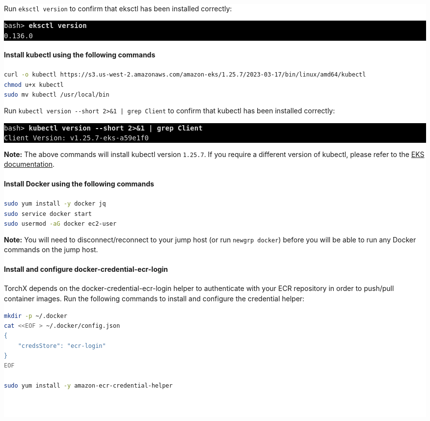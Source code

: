 Run `eksctl version` to confirm that eksctl has been installed correctly:

<pre style="background: black; color: #ddd">
bash> <b>eksctl version</b>
0.136.0
</pre>

#### Install kubectl using the following commands

```sh
curl -o kubectl https://s3.us-west-2.amazonaws.com/amazon-eks/1.25.7/2023-03-17/bin/linux/amd64/kubectl
chmod u+x kubectl
sudo mv kubectl /usr/local/bin
```

Run `kubectl version --short 2>&1 | grep Client` to confirm that kubectl has been installed correctly:

<pre style="background: black; color: #ddd">
bash> <b>kubectl version --short 2>&1 | grep Client</b>
Client Version: v1.25.7-eks-a59e1f0
</pre>

**Note:** The above commands will install kubectl version `1.25.7`. If you require a different version of kubectl, please refer to the [EKS documentation](https://docs.aws.amazon.com/eks/latest/userguide/install-kubectl.html).

#### Install Docker using the following commands

```sh
sudo yum install -y docker jq
sudo service docker start
sudo usermod -aG docker ec2-user
```

**Note:** You will need to disconnect/reconnect to your jump host (or run `newgrp docker`) before you will be able to run any Docker commands on the jump host.

#### Install and configure docker-credential-ecr-login

TorchX depends on the docker-credential-ecr-login helper to authenticate with your ECR repository in order to push/pull container images. Run the following commands to install and configure the credential helper:

```sh
mkdir -p ~/.docker
cat <<EOF > ~/.docker/config.json
{
    "credsStore": "ecr-login"
}
EOF

sudo yum install -y amazon-ecr-credential-helper
```

<br/>
<br/>
